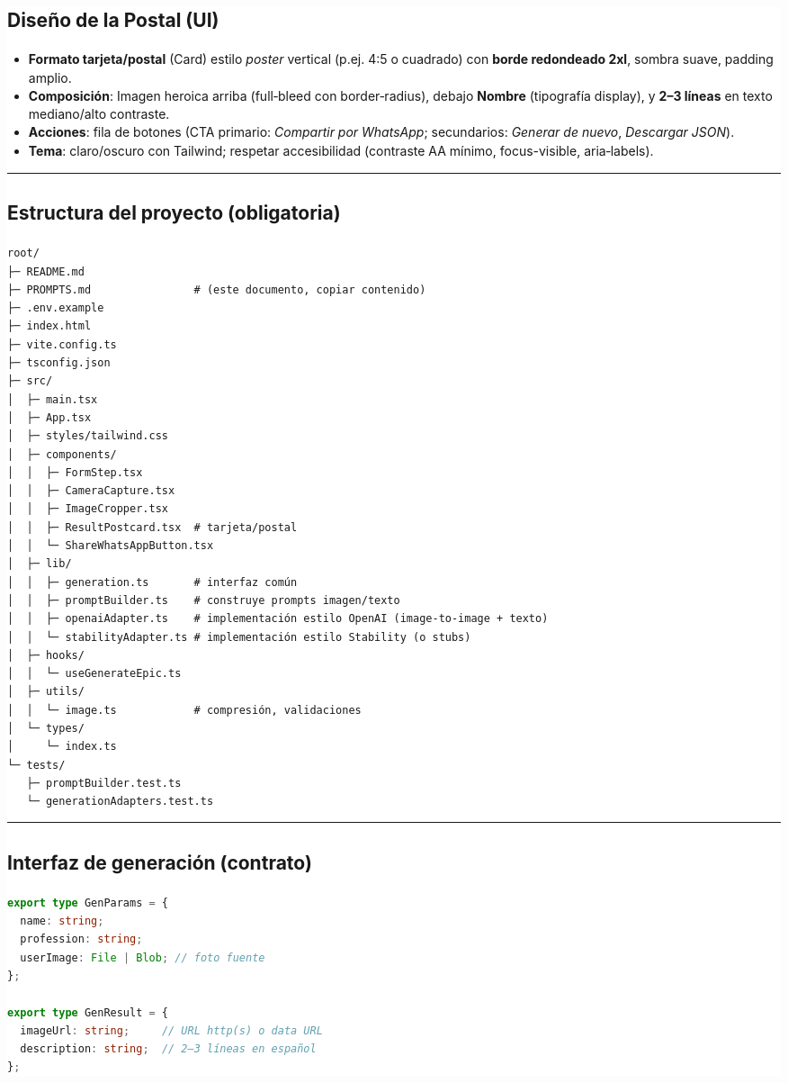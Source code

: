## Diseño de la **Postal** (UI)
- **Formato tarjeta/postal** (Card) estilo *poster* vertical (p.ej. 4:5 o cuadrado) con **borde redondeado 2xl**, sombra suave, padding amplio.
- **Composición**: Imagen heroica arriba (full‑bleed con border‑radius), debajo **Nombre** (tipografía display), y **2–3 líneas** en texto mediano/alto contraste. 
- **Acciones**: fila de botones (CTA primario: *Compartir por WhatsApp*; secundarios: *Generar de nuevo*, *Descargar JSON*).
- **Tema**: claro/oscuro con Tailwind; respetar accesibilidad (contraste AA mínimo, focus-visible, aria‑labels).

---

## Estructura del proyecto (obligatoria)
```
root/
├─ README.md
├─ PROMPTS.md                # (este documento, copiar contenido)
├─ .env.example
├─ index.html
├─ vite.config.ts
├─ tsconfig.json
├─ src/
│  ├─ main.tsx
│  ├─ App.tsx
│  ├─ styles/tailwind.css
│  ├─ components/
│  │  ├─ FormStep.tsx
│  │  ├─ CameraCapture.tsx
│  │  ├─ ImageCropper.tsx
│  │  ├─ ResultPostcard.tsx  # tarjeta/postal
│  │  └─ ShareWhatsAppButton.tsx
│  ├─ lib/
│  │  ├─ generation.ts       # interfaz común
│  │  ├─ promptBuilder.ts    # construye prompts imagen/texto
│  │  ├─ openaiAdapter.ts    # implementación estilo OpenAI (image-to-image + texto)
│  │  └─ stabilityAdapter.ts # implementación estilo Stability (o stubs)
│  ├─ hooks/
│  │  └─ useGenerateEpic.ts
│  ├─ utils/
│  │  └─ image.ts            # compresión, validaciones
│  └─ types/
│     └─ index.ts
└─ tests/
   ├─ promptBuilder.test.ts
   └─ generationAdapters.test.ts
```

---

## Interfaz de generación (contrato)
```ts
export type GenParams = {
  name: string;
  profession: string;
  userImage: File | Blob; // foto fuente
};

export type GenResult = {
  imageUrl: string;     // URL http(s) o data URL
  description: string;  // 2–3 líneas en español
};

```
